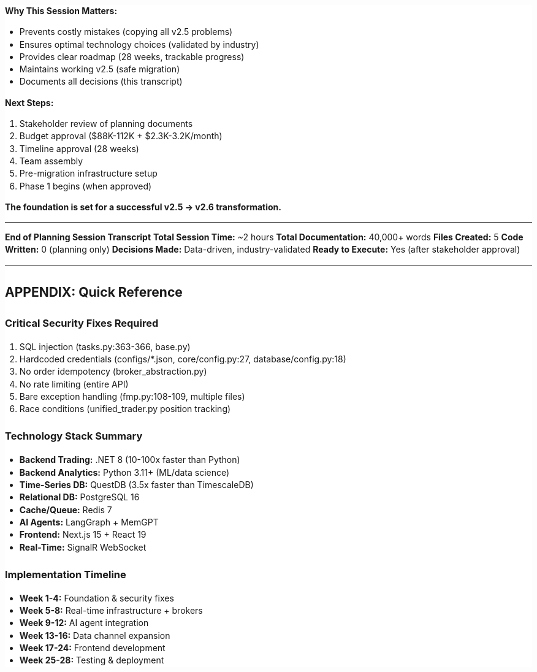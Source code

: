 **Why This Session Matters:**
- Prevents costly mistakes (copying all v2.5 problems)
- Ensures optimal technology choices (validated by industry)
- Provides clear roadmap (28 weeks, trackable progress)
- Maintains working v2.5 (safe migration)
- Documents all decisions (this transcript)

**Next Steps:**
1. Stakeholder review of planning documents
2. Budget approval ($88K-112K + $2.3K-3.2K/month)
3. Timeline approval (28 weeks)
4. Team assembly
5. Pre-migration infrastructure setup
6. Phase 1 begins (when approved)

**The foundation is set for a successful v2.5 → v2.6 transformation.**

---

**End of Planning Session Transcript**
**Total Session Time:** ~2 hours
**Total Documentation:** 40,000+ words
**Files Created:** 5
**Code Written:** 0 (planning only)
**Decisions Made:** Data-driven, industry-validated
**Ready to Execute:** Yes (after stakeholder approval)

---

## APPENDIX: Quick Reference

### Critical Security Fixes Required
1. SQL injection (tasks.py:363-366, base.py)
2. Hardcoded credentials (configs/*.json, core/config.py:27, database/config.py:18)
3. No order idempotency (broker_abstraction.py)
4. No rate limiting (entire API)
5. Bare exception handling (fmp.py:108-109, multiple files)
6. Race conditions (unified_trader.py position tracking)

### Technology Stack Summary
- **Backend Trading:** .NET 8 (10-100x faster than Python)
- **Backend Analytics:** Python 3.11+ (ML/data science)
- **Time-Series DB:** QuestDB (3.5x faster than TimescaleDB)
- **Relational DB:** PostgreSQL 16
- **Cache/Queue:** Redis 7
- **AI Agents:** LangGraph + MemGPT
- **Frontend:** Next.js 15 + React 19
- **Real-Time:** SignalR WebSocket

### Implementation Timeline
- **Week 1-4:** Foundation & security fixes
- **Week 5-8:** Real-time infrastructure + brokers
- **Week 9-12:** AI agent integration
- **Week 13-16:** Data channel expansion
- **Week 17-24:** Frontend development
- **Week 25-28:** Testing & deployment
